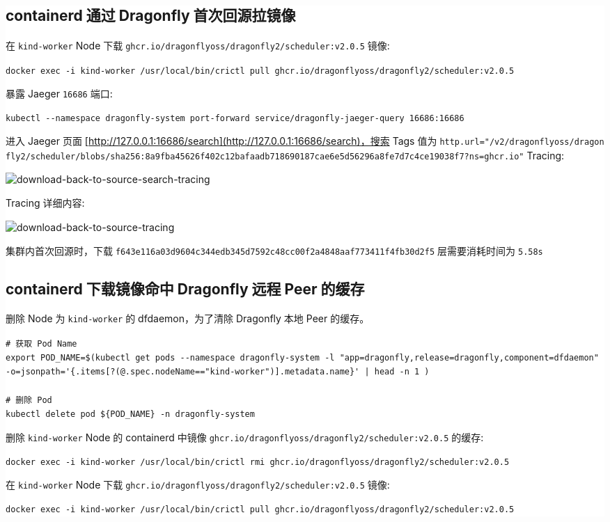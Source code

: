 ```shell
```

## containerd 通过 Dragonfly 首次回源拉镜像

在 `kind-worker` Node 下载 `ghcr.io/dragonflyoss/dragonfly2/scheduler:v2.0.5` 镜像:

```shell
docker exec -i kind-worker /usr/local/bin/crictl pull ghcr.io/dragonflyoss/dragonfly2/scheduler:v2.0.5
```

暴露 Jaeger `16686` 端口:

```shell
kubectl --namespace dragonfly-system port-forward service/dragonfly-jaeger-query 16686:16686
```

进入 Jaeger 页面 [http://127.0.0.1:16686/search](http://127.0.0.1:16686/search)，搜索 Tags 值为
`http.url="/v2/dragonflyoss/dragonfly2/scheduler/blobs/sha256:8a9fba45626f402c12bafaadb718690187cae6e5d56296a8fe7d7c4ce19038f7?ns=ghcr.io"`
Tracing:

![download-back-to-source-search-tracing](../../resource/getting-started/download-back-to-source-search-tracing.jpg)

Tracing 详细内容:

![download-back-to-source-tracing](../../resource/getting-started/download-back-to-source-tracing.jpg)

集群内首次回源时，下载 `f643e116a03d9604c344edb345d7592c48cc00f2a4848aaf773411f4fb30d2f5` 层需要消耗时间为 `5.58s`

## containerd 下载镜像命中 Dragonfly 远程 Peer 的缓存

删除 Node 为 `kind-worker` 的 dfdaemon，为了清除 Dragonfly 本地 Peer 的缓存。



```shell
# 获取 Pod Name
export POD_NAME=$(kubectl get pods --namespace dragonfly-system -l "app=dragonfly,release=dragonfly,component=dfdaemon" -o=jsonpath='{.items[?(@.spec.nodeName=="kind-worker")].metadata.name}' | head -n 1 )

# 删除 Pod
kubectl delete pod ${POD_NAME} -n dragonfly-system
```



删除 `kind-worker` Node 的 containerd 中镜像 `ghcr.io/dragonflyoss/dragonfly2/scheduler:v2.0.5` 的缓存:

```shell
docker exec -i kind-worker /usr/local/bin/crictl rmi ghcr.io/dragonflyoss/dragonfly2/scheduler:v2.0.5
```

在 `kind-worker` Node 下载 `ghcr.io/dragonflyoss/dragonfly2/scheduler:v2.0.5` 镜像:

```shell
docker exec -i kind-worker /usr/local/bin/crictl pull ghcr.io/dragonflyoss/dragonfly2/scheduler:v2.0.5
```
